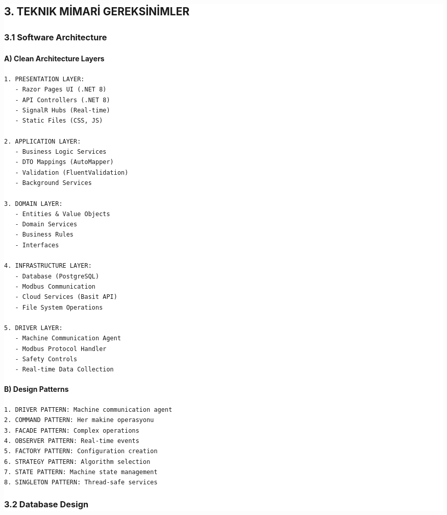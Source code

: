 
## 3. TEKNIK MİMARİ GEREKSİNİMLER

### 3.1 Software Architecture

#### A) Clean Architecture Layers
```
1. PRESENTATION LAYER:
   - Razor Pages UI (.NET 8)
   - API Controllers (.NET 8)
   - SignalR Hubs (Real-time)
   - Static Files (CSS, JS)

2. APPLICATION LAYER:
   - Business Logic Services
   - DTO Mappings (AutoMapper)
   - Validation (FluentValidation)
   - Background Services

3. DOMAIN LAYER:
   - Entities & Value Objects
   - Domain Services
   - Business Rules
   - Interfaces

4. INFRASTRUCTURE LAYER:
   - Database (PostgreSQL)
   - Modbus Communication
   - Cloud Services (Basit API)
   - File System Operations

5. DRIVER LAYER:
   - Machine Communication Agent
   - Modbus Protocol Handler
   - Safety Controls
   - Real-time Data Collection
```

#### B) Design Patterns
```
1. DRIVER PATTERN: Machine communication agent
2. COMMAND PATTERN: Her makine operasyonu
3. FACADE PATTERN: Complex operations
4. OBSERVER PATTERN: Real-time events
5. FACTORY PATTERN: Configuration creation
6. STRATEGY PATTERN: Algorithm selection
7. STATE PATTERN: Machine state management
8. SINGLETON PATTERN: Thread-safe services
```

### 3.2 Database Design

